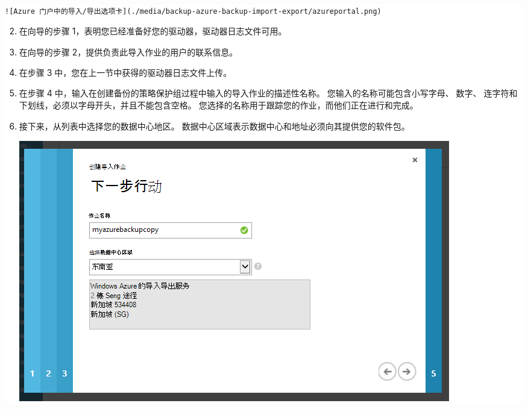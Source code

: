     ![Azure 门户中的导入/导出选项卡](./media/backup-azure-backup-import-export/azureportal.png)

2. 在向导的步骤 1，表明您已经准备好您的驱动器，驱动器日志文件可用。
3. 在向导的步骤 2，提供负责此导入作业的用户的联系信息。
4. 在步骤 3 中，您在上一节中获得的驱动器日志文件上传。
5. 在步骤 4 中，输入在创建备份的策略保护组过程中输入的导入作业的描述性名称。 您输入的名称可能包含小写字母、 数字、 连字符和下划线，必须以字母开头，并且不能包含空格。 您选择的名称用于跟踪您的作业，而他们正在进行和完成。
6. 接下来，从列表中选择您的数据中心地区。 数据中心区域表示数据中心和地址必须向其提供您的软件包。

    ![选择数据中心区域](./media/backup-azure-backup-import-export/dc.png)
